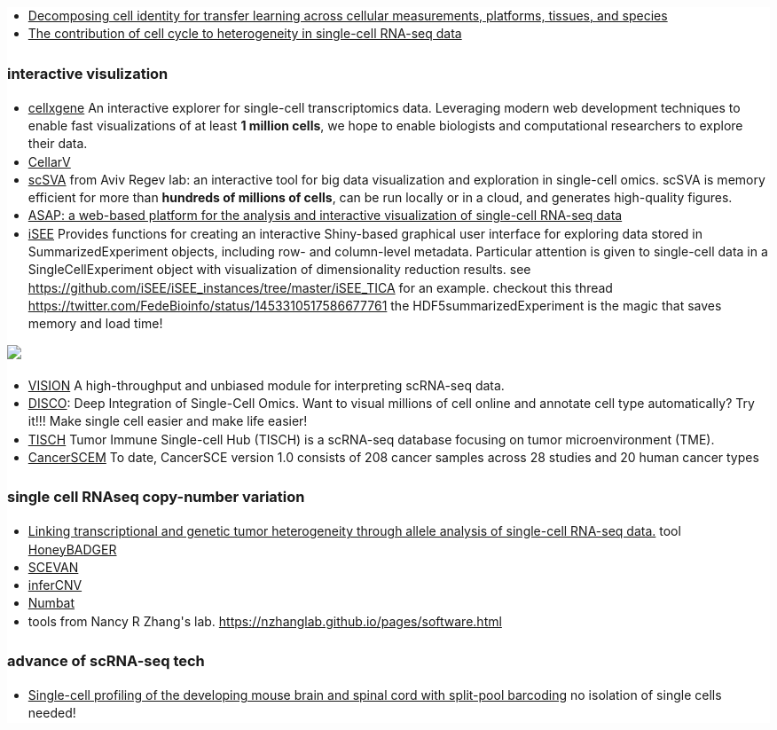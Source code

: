 * [Decomposing cell identity for transfer learning across cellular measurements, platforms, tissues, and species]( https://www.biorxiv.org/content/early/2018/08/20/395004.1)
* [The contribution of cell cycle to heterogeneity in single-cell RNA-seq data](https://www.nature.com/articles/nbt.3498)

### interactive visulization 

* [cellxgene](https://github.com/chanzuckerberg/cellxgene) An interactive explorer for single-cell transcriptomics data. Leveraging modern web development techniques to enable fast visualizations of at least **1 million cells**, we hope to enable biologists and computational researchers to explore their data.
* [CellarV](https://github.com/ferrocactus/CellarV)
* [scSVA](https://www.biorxiv.org/content/10.1101/512582v1) from Aviv Regev lab: an interactive tool for big data visualization and exploration in single-cell omics. scSVA is memory efficient for more than **hundreds of millions of cells**, can be run locally or in a cloud, and generates high-quality figures.
* [ASAP: a web-based platform for the analysis and interactive visualization of single-cell RNA-seq data](https://academic.oup.com/bioinformatics/article/33/19/3123/3852081)
* [iSEE](https://bioconductor.org/packages/release/bioc/html/iSEE.html) Provides functions for creating an interactive Shiny-based graphical user interface for exploring data stored in SummarizedExperiment objects, including row- and column-level metadata. Particular attention is given to single-cell data in a SingleCellExperiment object with visualization of dimensionality reduction results. see https://github.com/iSEE/iSEE_instances/tree/master/iSEE_TICA for an example. checkout this thread https://twitter.com/FedeBioinfo/status/1453310517586677761 the HDF5summarizedExperiment is the magic that saves memory and load time!

![](https://github.com/crazyhottommy/scRNAseq-analysis-notes/blob/master/isee.jpeg)

* [VISION](https://github.com/YosefLab/VISION) A high-throughput and unbiased module for interpreting scRNA-seq data.
* [DISCO](http://immunesinglecell.org/): Deep Integration of Single-Cell Omics. Want to visual millions of cell online and annotate cell type automatically? Try it!!! Make single cell easier and make life easier!
* [TISCH](http://tisch.comp-genomics.org/) Tumor Immune Single-cell Hub (TISCH) is a scRNA-seq database focusing on tumor microenvironment (TME).
* [CancerSCEM](https://ngdc.cncb.ac.cn/cancerscem) To date, CancerSCE version 1.0 consists of 208 cancer samples across 28 studies and 20 human cancer types

### single cell RNAseq copy-number variation
* [Linking transcriptional and genetic tumor heterogeneity through allele analysis of single-cell RNA-seq data.](https://www.ncbi.nlm.nih.gov/pubmed/29898899) tool [HoneyBADGER](https://github.com/JEFworks/HoneyBADGER)
* [SCEVAN](https://github.com/AntonioDeFalco/SCEVAN)
* [inferCNV](https://github.com/broadinstitute/infercnv)
* [Numbat](https://github.com/kharchenkolab/numbat)
* tools from Nancy R Zhang's lab. https://nzhanglab.github.io/pages/software.html

### advance of scRNA-seq tech
* [Single-cell profiling of the developing mouse brain and spinal cord with split-pool barcoding](http://science.sciencemag.org/content/360/6385/176) no isolation of single cells needed!
